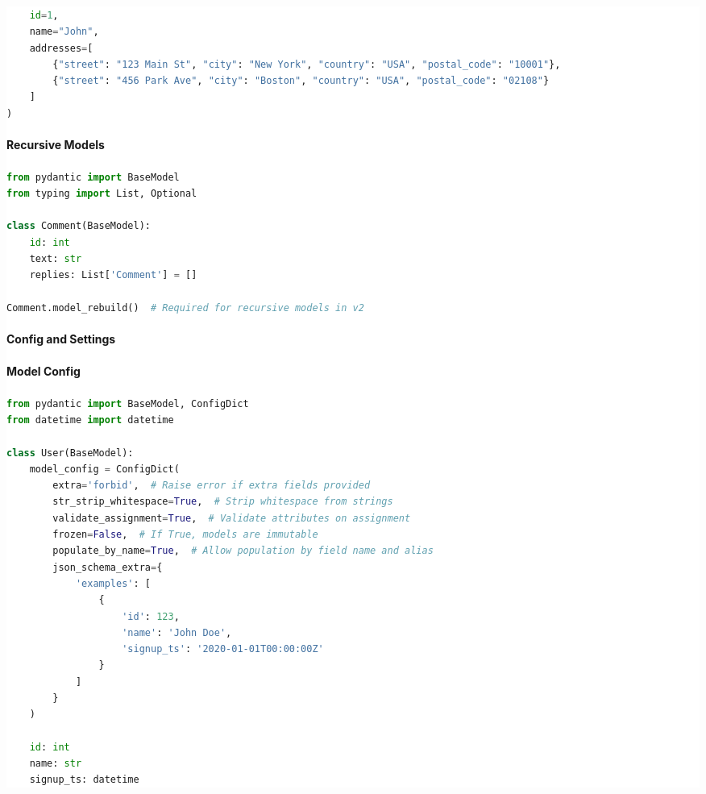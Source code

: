 ```python
    id=1,
    name="John",
    addresses=[
        {"street": "123 Main St", "city": "New York", "country": "USA", "postal_code": "10001"},
        {"street": "456 Park Ave", "city": "Boston", "country": "USA", "postal_code": "02108"}
    ]
)
```

#### Recursive Models
```python
from pydantic import BaseModel
from typing import List, Optional

class Comment(BaseModel):
    id: int
    text: str
    replies: List['Comment'] = []

Comment.model_rebuild()  # Required for recursive models in v2
```

#### Config and Settings

#### Model Config
```python
from pydantic import BaseModel, ConfigDict
from datetime import datetime

class User(BaseModel):
    model_config = ConfigDict(
        extra='forbid',  # Raise error if extra fields provided
        str_strip_whitespace=True,  # Strip whitespace from strings
        validate_assignment=True,  # Validate attributes on assignment
        frozen=False,  # If True, models are immutable
        populate_by_name=True,  # Allow population by field name and alias
        json_schema_extra={
            'examples': [
                {
                    'id': 123,
                    'name': 'John Doe',
                    'signup_ts': '2020-01-01T00:00:00Z'
                }
            ]
        }
    )
    
    id: int
    name: str
    signup_ts: datetime
```

